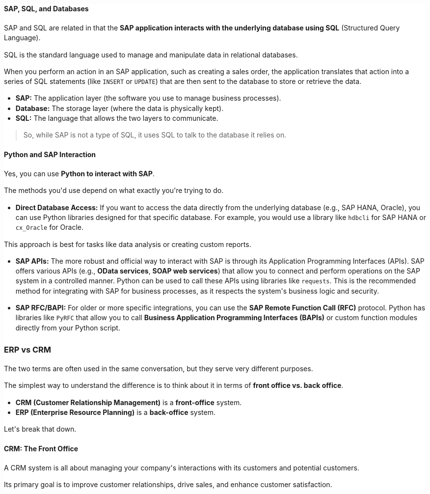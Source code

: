 #### SAP, SQL, and Databases

SAP and SQL are related in that the **SAP application interacts with the underlying database using SQL** (Structured Query Language). 

SQL is the standard language used to manage and manipulate data in relational databases. 

When you perform an action in an SAP application, such as creating a sales order, the application translates that action into a series of SQL statements (like `INSERT` or `UPDATE`) that are then sent to the database to store or retrieve the data.

* **SAP:** The application layer (the software you use to manage business processes).
* **Database:** The storage layer (where the data is physically kept).
* **SQL:** The language that allows the two layers to communicate.

> So, while SAP is not a type of SQL, it uses SQL to talk to the database it relies on.

#### Python and SAP Interaction

Yes, you can use **Python to interact with SAP**. 

The methods you'd use depend on what exactly you're trying to do.

* **Direct Database Access:** If you want to access the data directly from the underlying database (e.g., SAP HANA, Oracle), you can use Python libraries designed for that specific database. For example, you would use a library like `hdbcli` for SAP HANA or `cx_Oracle` for Oracle.

This approach is best for tasks like data analysis or creating custom reports.

* **SAP APIs:** The more robust and official way to interact with SAP is through its Application Programming Interfaces (APIs). SAP offers various APIs (e.g., **OData services**, **SOAP web services**) that allow you to connect and perform operations on the SAP system in a controlled manner. Python can be used to call these APIs using libraries like `requests`. This is the recommended method for integrating with SAP for business processes, as it respects the system's business logic and security.

* **SAP RFC/BAPI:** For older or more specific integrations, you can use the **SAP Remote Function Call (RFC)** protocol. Python has libraries like `PyRFC` that allow you to call **Business Application Programming Interfaces (BAPIs)** or custom function modules directly from your Python script.


### ERP vs CRM

The two terms are often used in the same conversation, but they serve very different purposes. 

The simplest way to understand the difference is to think about it in terms of **front office vs. back office**.

* **CRM (Customer Relationship Management)** is a **front-office** system.
* **ERP (Enterprise Resource Planning)** is a **back-office** system.

Let's break that down.

#### CRM: The Front Office

A CRM system is all about managing your company's interactions with its customers and potential customers. 

Its primary goal is to improve customer relationships, drive sales, and enhance customer satisfaction.

